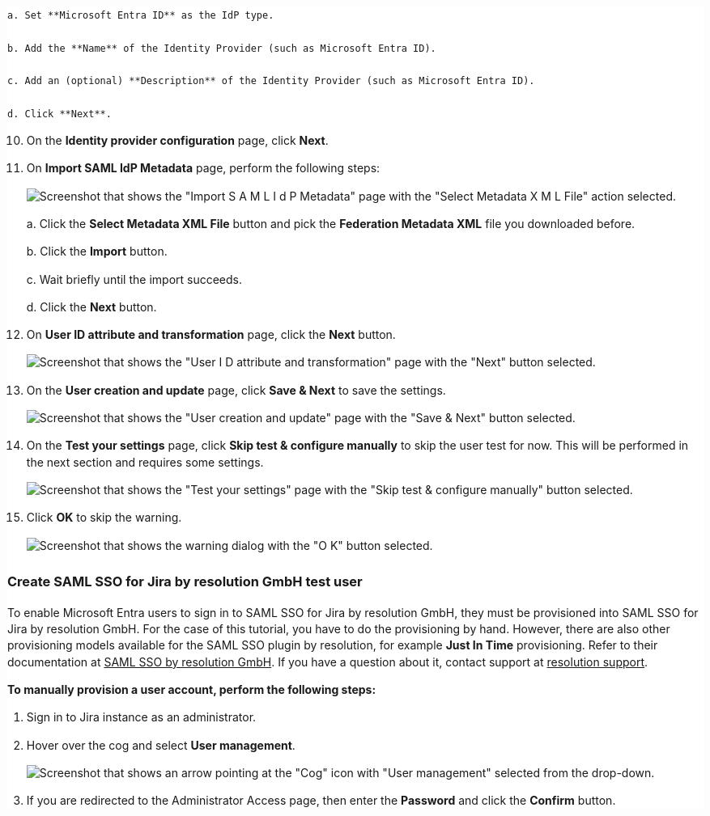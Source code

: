 	a. Set **Microsoft Entra ID** as the IdP type.
	
	b. Add the **Name** of the Identity Provider (such as Microsoft Entra ID).
	
	c. Add an (optional) **Description** of the Identity Provider (such as Microsoft Entra ID).
	
	d. Click **Next**.
	
10. On the **Identity provider configuration** page, click **Next**.

11. On **Import SAML IdP Metadata** page, perform the following steps:

	![Screenshot that shows the "Import S A M L I d P Metadata" page with the "Select Metadata X M L File" action selected.](./media/samlssojira-tutorial/metadata.png)

    a. Click the **Select Metadata XML File** button and pick the **Federation Metadata XML** file you downloaded before.

    b. Click the **Import** button.
     
    c. Wait briefly until the import succeeds.  
     
    d. Click the **Next** button.
    
12. On **User ID attribute and transformation** page, click the **Next** button.

	![Screenshot that shows the "User I D attribute and transformation" page with the "Next" button selected.](./media/samlssojira-tutorial/transformation.png)
	
13. On the **User creation and update** page, click **Save & Next** to save the settings.
	
	![Screenshot that shows the "User creation and update" page with the "Save & Next" button selected.](./media/samlssojira-tutorial/update.png)
	
14. On the **Test your settings** page, click **Skip test & configure manually** to skip the user test for now. This will be performed in the next section and requires some settings.
	
	![Screenshot that shows the "Test your settings" page with the "Skip test & configure manually" button selected.](./media/samlssojira-tutorial/test.png)
	
15. Click **OK** to skip the warning.
	
	![Screenshot that shows the warning dialog with the "O K" button selected.](./media/samlssojira-tutorial/warning.png)

### Create SAML SSO for Jira by resolution GmbH test user

To enable Microsoft Entra users to sign in to SAML SSO for Jira by resolution GmbH, they must be provisioned into SAML SSO for Jira by resolution GmbH. For the case of this tutorial, you have to do the provisioning by hand. However, there are also other provisioning models available for the SAML SSO plugin by resolution, for example **Just In Time** provisioning. Refer to their documentation at [SAML SSO by resolution GmbH](https://wiki.resolution.de/doc/saml-sso/latest/all). If you have a question about it, contact support at [resolution support](https://www.resolution.de/go/support).

**To manually provision a user account, perform the following steps:**

1. Sign in to Jira instance as an administrator.

2. Hover over the cog and select **User management**.

   ![Screenshot that shows an arrow pointing at the "Cog" icon with "User management" selected from the drop-down.](./media/samlssojira-tutorial/user-1.png)

3. If you are redirected to the Administrator Access page, then enter the **Password** and click the **Confirm** button.

